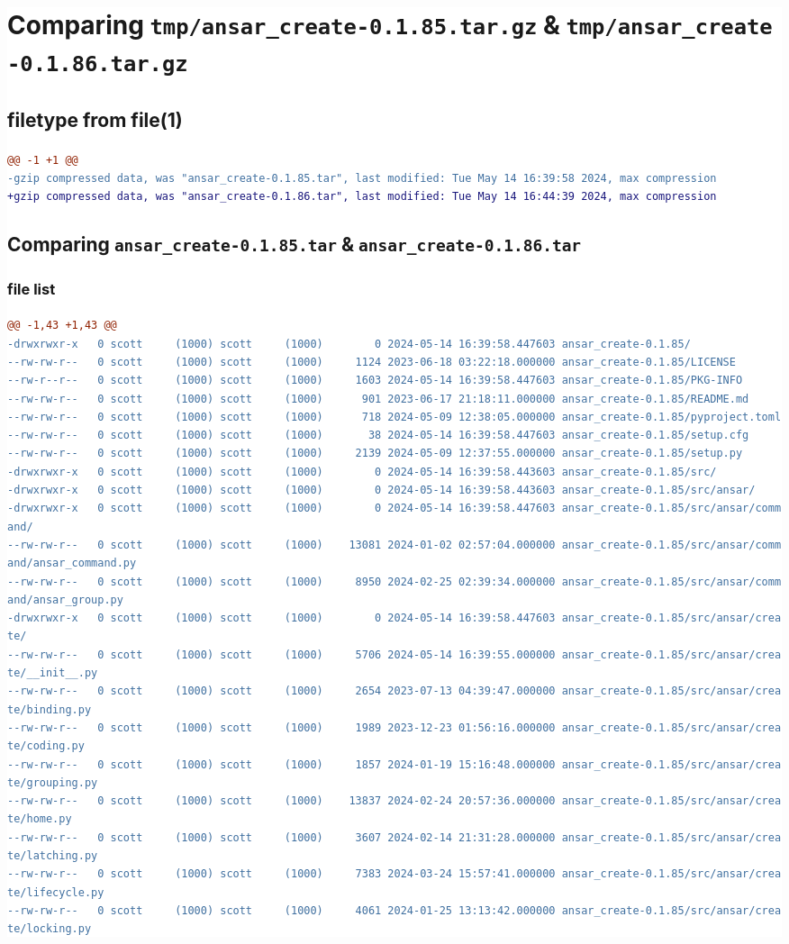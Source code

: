 # Comparing `tmp/ansar_create-0.1.85.tar.gz` & `tmp/ansar_create-0.1.86.tar.gz`

## filetype from file(1)

```diff
@@ -1 +1 @@
-gzip compressed data, was "ansar_create-0.1.85.tar", last modified: Tue May 14 16:39:58 2024, max compression
+gzip compressed data, was "ansar_create-0.1.86.tar", last modified: Tue May 14 16:44:39 2024, max compression
```

## Comparing `ansar_create-0.1.85.tar` & `ansar_create-0.1.86.tar`

### file list

```diff
@@ -1,43 +1,43 @@
-drwxrwxr-x   0 scott     (1000) scott     (1000)        0 2024-05-14 16:39:58.447603 ansar_create-0.1.85/
--rw-rw-r--   0 scott     (1000) scott     (1000)     1124 2023-06-18 03:22:18.000000 ansar_create-0.1.85/LICENSE
--rw-r--r--   0 scott     (1000) scott     (1000)     1603 2024-05-14 16:39:58.447603 ansar_create-0.1.85/PKG-INFO
--rw-rw-r--   0 scott     (1000) scott     (1000)      901 2023-06-17 21:18:11.000000 ansar_create-0.1.85/README.md
--rw-rw-r--   0 scott     (1000) scott     (1000)      718 2024-05-09 12:38:05.000000 ansar_create-0.1.85/pyproject.toml
--rw-rw-r--   0 scott     (1000) scott     (1000)       38 2024-05-14 16:39:58.447603 ansar_create-0.1.85/setup.cfg
--rw-rw-r--   0 scott     (1000) scott     (1000)     2139 2024-05-09 12:37:55.000000 ansar_create-0.1.85/setup.py
-drwxrwxr-x   0 scott     (1000) scott     (1000)        0 2024-05-14 16:39:58.443603 ansar_create-0.1.85/src/
-drwxrwxr-x   0 scott     (1000) scott     (1000)        0 2024-05-14 16:39:58.443603 ansar_create-0.1.85/src/ansar/
-drwxrwxr-x   0 scott     (1000) scott     (1000)        0 2024-05-14 16:39:58.447603 ansar_create-0.1.85/src/ansar/command/
--rw-rw-r--   0 scott     (1000) scott     (1000)    13081 2024-01-02 02:57:04.000000 ansar_create-0.1.85/src/ansar/command/ansar_command.py
--rw-rw-r--   0 scott     (1000) scott     (1000)     8950 2024-02-25 02:39:34.000000 ansar_create-0.1.85/src/ansar/command/ansar_group.py
-drwxrwxr-x   0 scott     (1000) scott     (1000)        0 2024-05-14 16:39:58.447603 ansar_create-0.1.85/src/ansar/create/
--rw-rw-r--   0 scott     (1000) scott     (1000)     5706 2024-05-14 16:39:55.000000 ansar_create-0.1.85/src/ansar/create/__init__.py
--rw-rw-r--   0 scott     (1000) scott     (1000)     2654 2023-07-13 04:39:47.000000 ansar_create-0.1.85/src/ansar/create/binding.py
--rw-rw-r--   0 scott     (1000) scott     (1000)     1989 2023-12-23 01:56:16.000000 ansar_create-0.1.85/src/ansar/create/coding.py
--rw-rw-r--   0 scott     (1000) scott     (1000)     1857 2024-01-19 15:16:48.000000 ansar_create-0.1.85/src/ansar/create/grouping.py
--rw-rw-r--   0 scott     (1000) scott     (1000)    13837 2024-02-24 20:57:36.000000 ansar_create-0.1.85/src/ansar/create/home.py
--rw-rw-r--   0 scott     (1000) scott     (1000)     3607 2024-02-14 21:31:28.000000 ansar_create-0.1.85/src/ansar/create/latching.py
--rw-rw-r--   0 scott     (1000) scott     (1000)     7383 2024-03-24 15:57:41.000000 ansar_create-0.1.85/src/ansar/create/lifecycle.py
--rw-rw-r--   0 scott     (1000) scott     (1000)     4061 2024-01-25 13:13:42.000000 ansar_create-0.1.85/src/ansar/create/locking.py
```